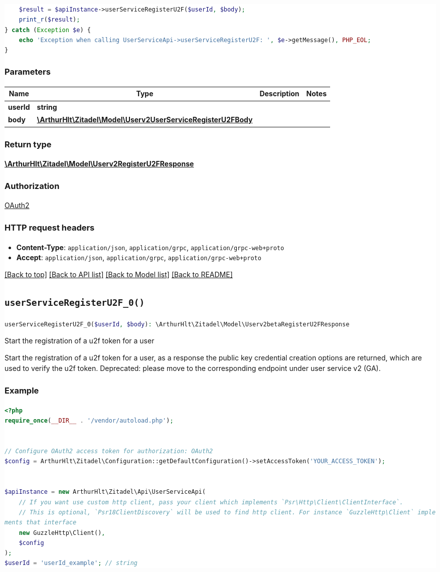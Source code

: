 ```php
    $result = $apiInstance->userServiceRegisterU2F($userId, $body);
    print_r($result);
} catch (Exception $e) {
    echo 'Exception when calling UserServiceApi->userServiceRegisterU2F: ', $e->getMessage(), PHP_EOL;
}
```

### Parameters

Name | Type | Description  | Notes
------------- | ------------- | ------------- | -------------
 **userId** | **string**|  |
 **body** | [**\ArthurHlt\Zitadel\Model\Userv2UserServiceRegisterU2FBody**](../Model/Userv2UserServiceRegisterU2FBody.md)|  |

### Return type

[**\ArthurHlt\Zitadel\Model\Userv2RegisterU2FResponse**](../Model/Userv2RegisterU2FResponse.md)

### Authorization

[OAuth2](../../README.md#OAuth2)

### HTTP request headers

- **Content-Type**: `application/json`, `application/grpc`, `application/grpc-web+proto`
- **Accept**: `application/json`, `application/grpc`, `application/grpc-web+proto`

[[Back to top]](#) [[Back to API list]](../../README.md#endpoints)
[[Back to Model list]](../../README.md#models)
[[Back to README]](../../README.md)

## `userServiceRegisterU2F_0()`

```php
userServiceRegisterU2F_0($userId, $body): \ArthurHlt\Zitadel\Model\Userv2betaRegisterU2FResponse
```

Start the registration of a u2f token for a user

Start the registration of a u2f token for a user, as a response the public key credential creation options are returned, which are used to verify the u2f token.  Deprecated: please move to the corresponding endpoint under user service v2 (GA).

### Example

```php
<?php
require_once(__DIR__ . '/vendor/autoload.php');


// Configure OAuth2 access token for authorization: OAuth2
$config = ArthurHlt\Zitadel\Configuration::getDefaultConfiguration()->setAccessToken('YOUR_ACCESS_TOKEN');


$apiInstance = new ArthurHlt\Zitadel\Api\UserServiceApi(
    // If you want use custom http client, pass your client which implements `Psr\Http\Client\ClientInterface`.
    // This is optional, `Psr18ClientDiscovery` will be used to find http client. For instance `GuzzleHttp\Client` implements that interface
    new GuzzleHttp\Client(),
    $config
);
$userId = 'userId_example'; // string
```
